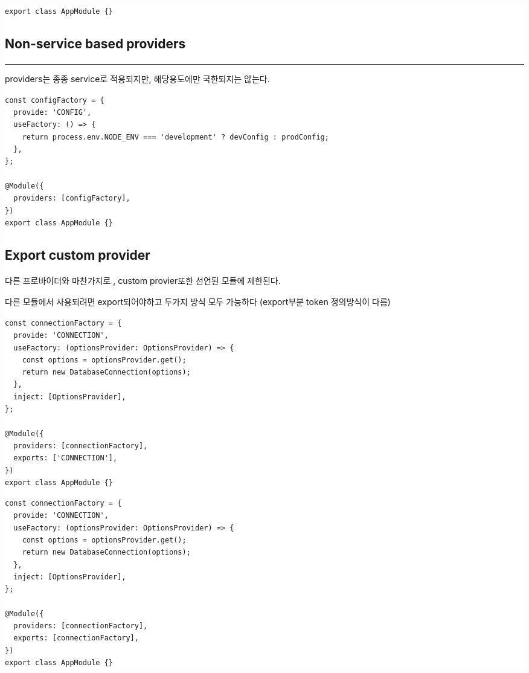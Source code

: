 ```tsx
export class AppModule {}

```

## **Non-service based providers**

---

providers는 종종 service로 적용되지만, 해당용도에만 국한되지는 않는다.

```tsx
const configFactory = {
  provide: 'CONFIG',
  useFactory: () => {
    return process.env.NODE_ENV === 'development' ? devConfig : prodConfig;
  },
};

@Module({
  providers: [configFactory],
})
export class AppModule {}

```

## **Export custom provider**

다른 프로바이더와 마찬가지로 , custom provier또한 선언된 모듈에 제한된다.

다른 모듈에서 사용되려면 export되어야하고  두가지 방식 모두 가능하다 (export부분 token 정의방식이 다름)

```tsx
const connectionFactory = {
  provide: 'CONNECTION',
  useFactory: (optionsProvider: OptionsProvider) => {
    const options = optionsProvider.get();
    return new DatabaseConnection(options);
  },
  inject: [OptionsProvider],
};

@Module({
  providers: [connectionFactory],
  exports: ['CONNECTION'],
})
export class AppModule {}
```

```tsx
const connectionFactory = {
  provide: 'CONNECTION',
  useFactory: (optionsProvider: OptionsProvider) => {
    const options = optionsProvider.get();
    return new DatabaseConnection(options);
  },
  inject: [OptionsProvider],
};

@Module({
  providers: [connectionFactory],
  exports: [connectionFactory],
})
export class AppModule {}
```
